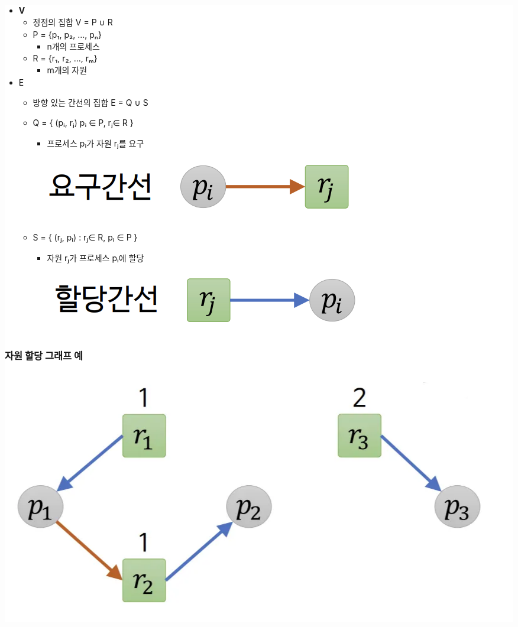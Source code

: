 - **V**
    - 정점의 집합 V = P ∪ R
    - P = {p₁, p₂, …, pₙ}
        - n개의 프로세스
    - R = {r₁, r₂, …, rₘ}
        - m개의 자원
- E
    - 방향 있는 간선의 집합 E = Q ∪ S
    - Q = { (pᵢ, rⱼ) pᵢ ∈ P, rⱼ∈ R }
        - 프로세스 pᵢ가 자원 rⱼ를 요구
            
            ![image.png](/assets/img/knou/os/2025-04-12-knou-os-6/image8.png)
            
    - S = { (rⱼ, pᵢ) : rⱼ∈ R, pᵢ ∈ P }
        - 자원 rⱼ가 프로세스 pᵢ에 할당
            
            ![image.png](/assets/img/knou/os/2025-04-12-knou-os-6/image9.png)
            

### 자원 할당 그래프 예

![image.png](/assets/img/knou/os/2025-04-12-knou-os-6/6962138f-1976-45ca-81b8-549652e7f567.png)

